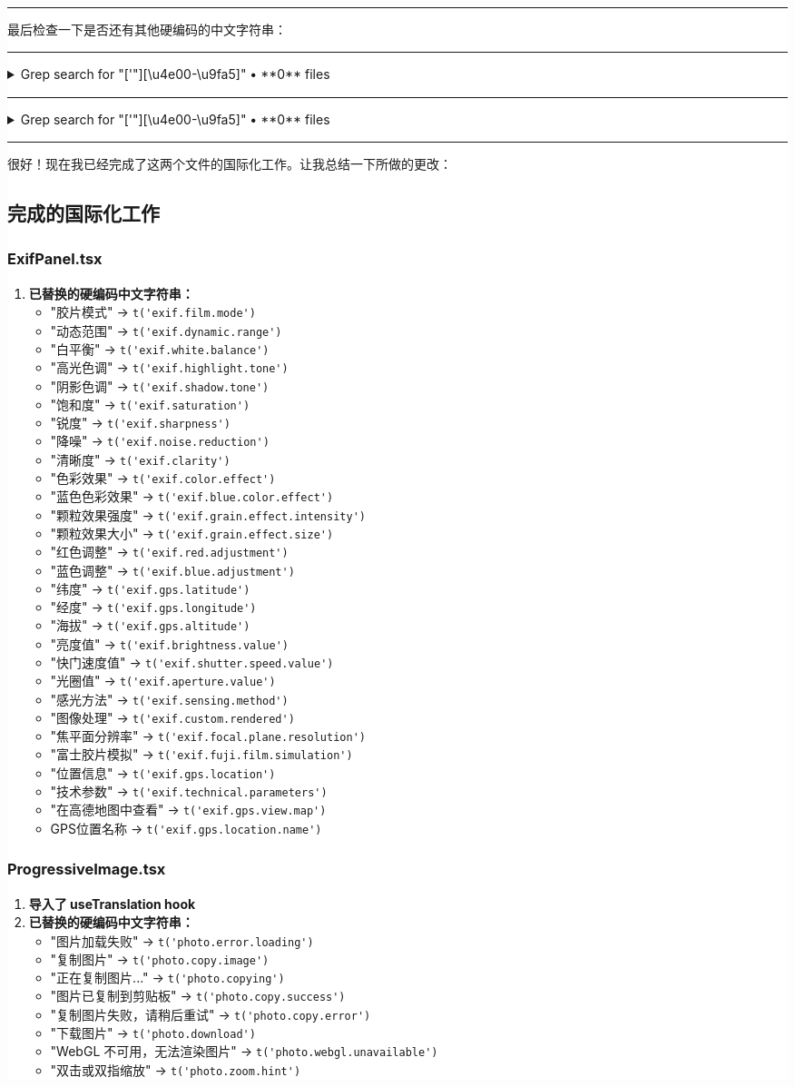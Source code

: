 


---

最后检查一下是否还有其他硬编码的中文字符串：

---

<details><summary>Grep search for "['"][\u4e00-\u9fa5]" • **0** files</summary></details>

---

<details><summary>Grep search for "['"][\u4e00-\u9fa5]" • **0** files</summary></details>

---

很好！现在我已经完成了这两个文件的国际化工作。让我总结一下所做的更改：

## 完成的国际化工作

### ExifPanel.tsx
1. **已替换的硬编码中文字符串：**
   - "胶片模式" → `t('exif.film.mode')`
   - "动态范围" → `t('exif.dynamic.range')`
   - "白平衡" → `t('exif.white.balance')`
   - "高光色调" → `t('exif.highlight.tone')`
   - "阴影色调" → `t('exif.shadow.tone')`
   - "饱和度" → `t('exif.saturation')`
   - "锐度" → `t('exif.sharpness')`
   - "降噪" → `t('exif.noise.reduction')`
   - "清晰度" → `t('exif.clarity')`
   - "色彩效果" → `t('exif.color.effect')`
   - "蓝色色彩效果" → `t('exif.blue.color.effect')`
   - "颗粒效果强度" → `t('exif.grain.effect.intensity')`
   - "颗粒效果大小" → `t('exif.grain.effect.size')`
   - "红色调整" → `t('exif.red.adjustment')`
   - "蓝色调整" → `t('exif.blue.adjustment')`
   - "纬度" → `t('exif.gps.latitude')`
   - "经度" → `t('exif.gps.longitude')`
   - "海拔" → `t('exif.gps.altitude')`
   - "亮度值" → `t('exif.brightness.value')`
   - "快门速度值" → `t('exif.shutter.speed.value')`
   - "光圈值" → `t('exif.aperture.value')`
   - "感光方法" → `t('exif.sensing.method')`
   - "图像处理" → `t('exif.custom.rendered')`
   - "焦平面分辨率" → `t('exif.focal.plane.resolution')`
   - "富士胶片模拟" → `t('exif.fuji.film.simulation')`
   - "位置信息" → `t('exif.gps.location')`
   - "技术参数" → `t('exif.technical.parameters')`
   - "在高德地图中查看" → `t('exif.gps.view.map')`
   - GPS位置名称 → `t('exif.gps.location.name')`

### ProgressiveImage.tsx
1. **导入了 useTranslation hook**
2. **已替换的硬编码中文字符串：**
   - "图片加载失败" → `t('photo.error.loading')`
   - "复制图片" → `t('photo.copy.image')`
   - "正在复制图片..." → `t('photo.copying')`
   - "图片已复制到剪贴板" → `t('photo.copy.success')`
   - "复制图片失败，请稍后重试" → `t('photo.copy.error')`
   - "下载图片" → `t('photo.download')`
   - "WebGL 不可用，无法渲染图片" → `t('photo.webgl.unavailable')`
   - "双击或双指缩放" → `t('photo.zoom.hint')`

